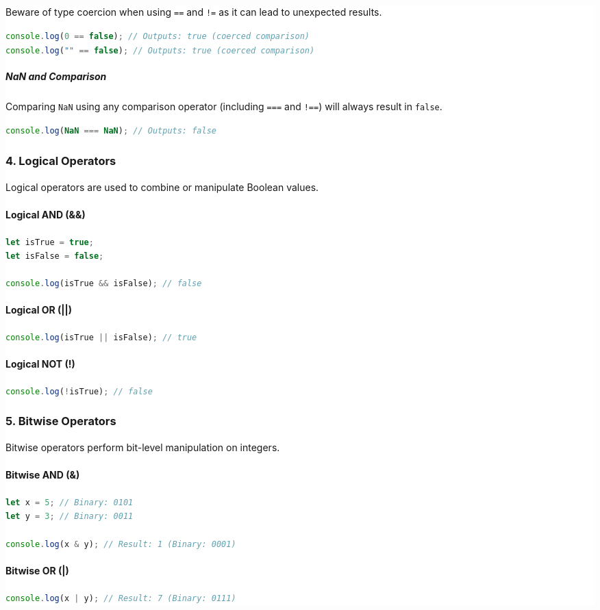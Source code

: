 Beware of type coercion when using `==` and `!=` as it can lead to unexpected results.

```javascript
console.log(0 == false); // Outputs: true (coerced comparison)
console.log("" == false); // Outputs: true (coerced comparison)
```

##### NaN and Comparison

Comparing `NaN` using any comparison operator (including `===` and `!==`) will always result in `false`.

```javascript
console.log(NaN === NaN); // Outputs: false
```

### 4. Logical Operators

Logical operators are used to combine or manipulate Boolean values.

#### Logical AND (&&)

```javascript
let isTrue = true;
let isFalse = false;

console.log(isTrue && isFalse); // false
```

#### Logical OR (||)

```javascript
console.log(isTrue || isFalse); // true
```

#### Logical NOT (!)

```javascript
console.log(!isTrue); // false
```

### 5. Bitwise Operators

Bitwise operators perform bit-level manipulation on integers.

#### Bitwise AND (&)

```javascript
let x = 5; // Binary: 0101
let y = 3; // Binary: 0011

console.log(x & y); // Result: 1 (Binary: 0001)
```

#### Bitwise OR (|)

```javascript
console.log(x | y); // Result: 7 (Binary: 0111)
```
